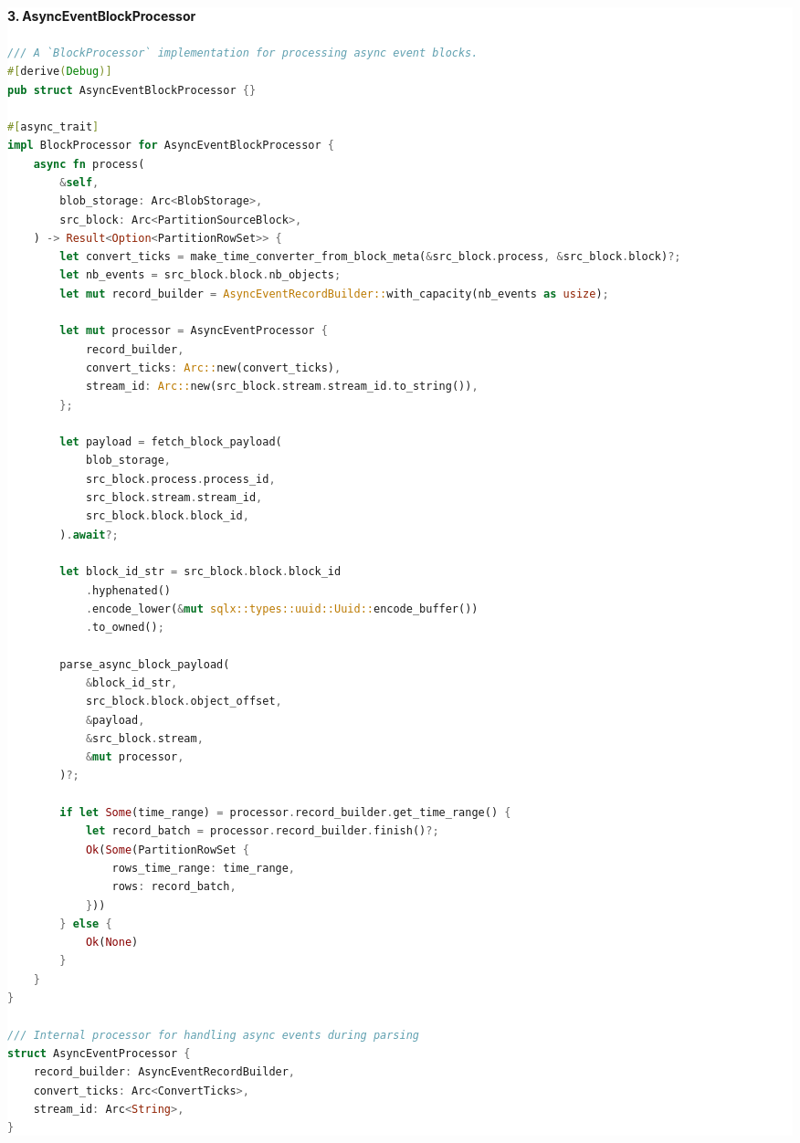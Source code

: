 #### 3. AsyncEventBlockProcessor
```rust
/// A `BlockProcessor` implementation for processing async event blocks.
#[derive(Debug)]
pub struct AsyncEventBlockProcessor {}

#[async_trait]
impl BlockProcessor for AsyncEventBlockProcessor {
    async fn process(
        &self,
        blob_storage: Arc<BlobStorage>,
        src_block: Arc<PartitionSourceBlock>,
    ) -> Result<Option<PartitionRowSet>> {
        let convert_ticks = make_time_converter_from_block_meta(&src_block.process, &src_block.block)?;
        let nb_events = src_block.block.nb_objects;
        let mut record_builder = AsyncEventRecordBuilder::with_capacity(nb_events as usize);

        let mut processor = AsyncEventProcessor {
            record_builder,
            convert_ticks: Arc::new(convert_ticks),
            stream_id: Arc::new(src_block.stream.stream_id.to_string()),
        };

        let payload = fetch_block_payload(
            blob_storage,
            src_block.process.process_id,
            src_block.stream.stream_id,
            src_block.block.block_id,
        ).await?;

        let block_id_str = src_block.block.block_id
            .hyphenated()
            .encode_lower(&mut sqlx::types::uuid::Uuid::encode_buffer())
            .to_owned();

        parse_async_block_payload(
            &block_id_str,
            src_block.block.object_offset,
            &payload,
            &src_block.stream,
            &mut processor,
        )?;

        if let Some(time_range) = processor.record_builder.get_time_range() {
            let record_batch = processor.record_builder.finish()?;
            Ok(Some(PartitionRowSet {
                rows_time_range: time_range,
                rows: record_batch,
            }))
        } else {
            Ok(None)
        }
    }
}

/// Internal processor for handling async events during parsing
struct AsyncEventProcessor {
    record_builder: AsyncEventRecordBuilder,
    convert_ticks: Arc<ConvertTicks>,
    stream_id: Arc<String>,
}

```